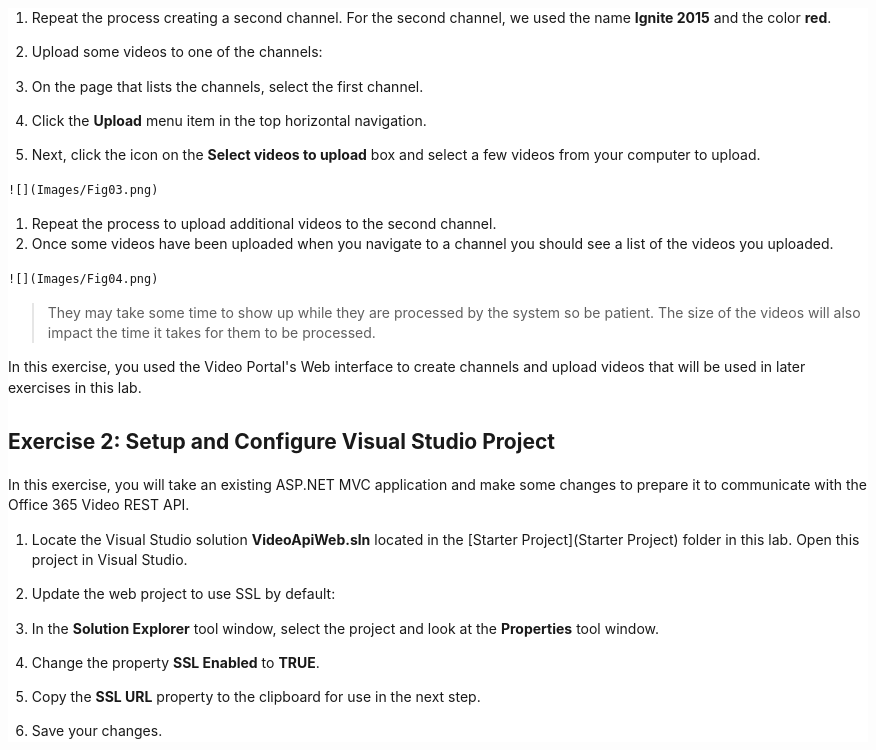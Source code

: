   1. Repeat the process creating a second channel. For the second channel, we used the name **Ignite 2015** and the color **red**.

1. Upload some videos to one of the channels:
  1. On the page that lists the channels, select the first channel.
  1. Click the **Upload** menu item in the top horizontal navigation.
  1. Next, click the icon on the **Select videos to upload** box and select a few videos from your computer to upload.

    ![](Images/Fig03.png)

  1. Repeat the process to upload additional videos to the second channel.
  1. Once some videos have been uploaded when you navigate to a channel you should see a list of the videos you uploaded.

    ![](Images/Fig04.png)

  > They may take some time to show up while they are processed by the system so be patient. The size of the videos will also impact the time it takes for them to be processed.

In this exercise, you used the Video Portal's Web interface to create channels and upload videos that will be used in later exercises in this lab.

## Exercise 2: Setup and Configure Visual Studio Project
In this exercise, you will take an existing ASP.NET MVC application and make some changes to prepare it to communicate with the Office 365 Video REST API.

1. Locate the Visual Studio solution **VideoApiWeb.sln** located in the [Starter Project](Starter Project) folder in this lab. Open this project in Visual Studio.

1. Update the web project to use SSL by default:
  1. In the **Solution Explorer** tool window, select the project and look at the **Properties** tool window. 
  1. Change the property **SSL Enabled** to **TRUE**.
  1. Copy the **SSL URL** property to the clipboard for use in the next step.
  1. Save your changes.
